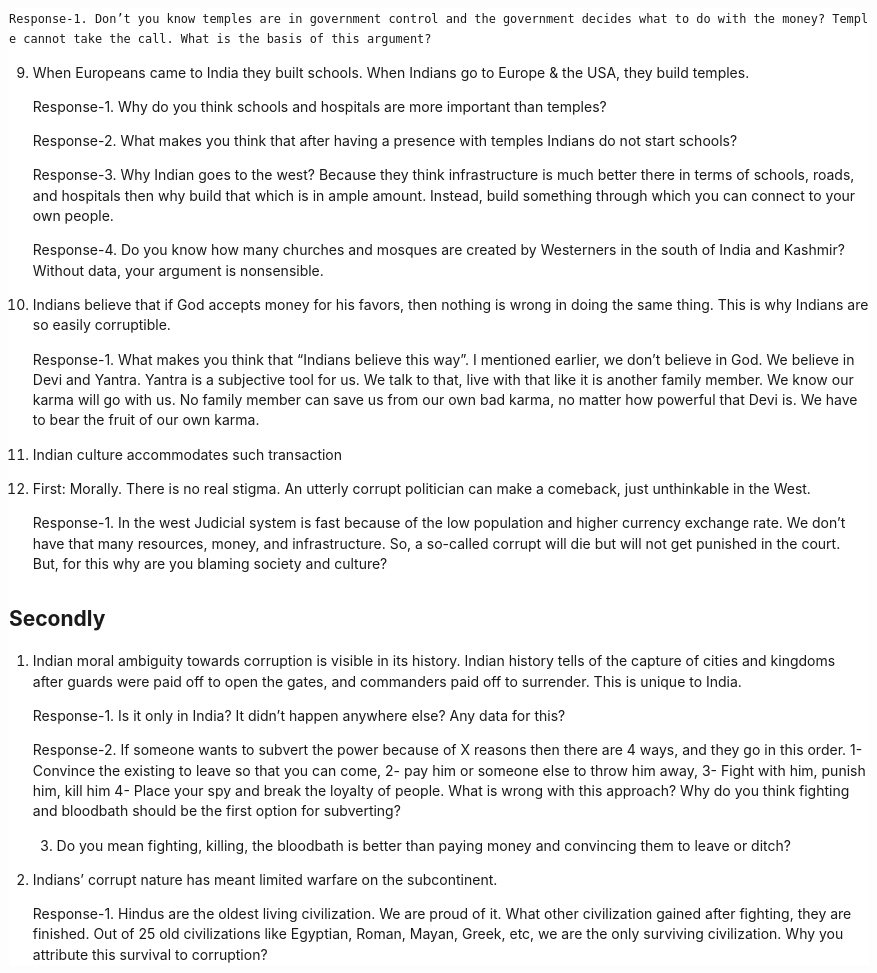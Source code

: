 	Response-1. Don’t you know temples are in government control and the government decides what to do with the money? Temple cannot take the call. What is the basis of this argument?    
    
9. When Europeans came to India they built schools. When Indians go to Europe & the USA, they build temples.    
    
	Response-1. Why do you think schools and hospitals are more important than temples?    
    
	Response-2. What makes you think that after having a presence with temples Indians do not start schools?    
    
	Response-3. Why Indian goes to the west? Because they think infrastructure is much better there in terms of schools, roads, and hospitals then why build that which is in ample amount. Instead, build something through which you can connect to your own people.    
    
	Response-4. Do you know how many churches and mosques are created by Westerners in the south of India and Kashmir? Without data, your argument is nonsensible.    
    
10. Indians believe that if God accepts money for his favors, then nothing is wrong in doing the same thing. This is why Indians are so easily corruptible.    
    
	Response-1. What makes you think that “Indians believe this way”. I mentioned earlier, we don’t believe in God. We believe in Devi and Yantra. Yantra is a subjective tool for us. We talk to that, live with that like it is another family member. We know our karma will go with us. No family member can save us from our own bad karma, no matter how powerful that Devi is. We have to bear the fruit of our own karma.    
    
11. Indian culture accommodates such transaction    
    
12. First: Morally. There is no real stigma. An utterly corrupt politician can make a comeback, just unthinkable in the West.    
    
	Response-1. In the west Judicial system is fast because of the low population and higher currency exchange rate. We don’t have that many resources, money, and infrastructure. So, a so-called corrupt will die but will not get punished in the court. But, for this why are you blaming society and culture?    
    
## Secondly 
    
1. Indian moral ambiguity towards corruption is visible in its history. Indian history tells of the capture of cities and kingdoms after guards were paid off to open the gates, and commanders paid off to surrender. This is unique to India.    
    
	Response-1. Is it only in India? It didn’t happen anywhere else? Any data for this?    
    
	Response-2. If someone wants to subvert the power because of X reasons then there are 4 ways, and they go in this order. 1- Convince the existing to leave so that you can come, 2- pay him or someone else to throw him away, 3- Fight with him, punish him, kill him 4- Place your spy and break the loyalty of people. What is wrong with this approach? Why do you think fighting and bloodbath should be the first option for subverting?    
    
	3. Do you mean fighting, killing, the bloodbath is better than paying money and convincing them to leave or ditch?    
    
2. Indians’ corrupt nature has meant limited warfare on the subcontinent.    
    
	Response-1. Hindus are the oldest living civilization. We are proud of it. What other civilization gained after fighting, they are finished. Out of 25 old civilizations like Egyptian, Roman, Mayan, Greek, etc, we are the only surviving civilization. Why you attribute this survival to corruption?    
    